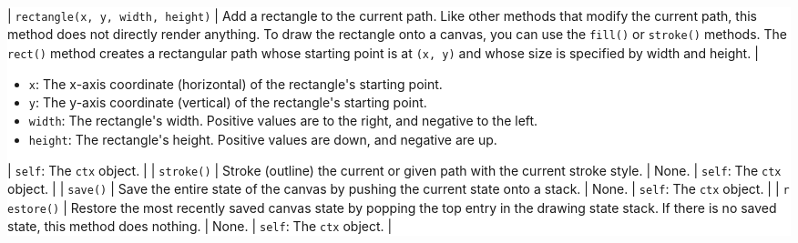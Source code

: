 | `rectangle(x, y, width, height)`                 | Add a rectangle to the current path. Like other methods that modify the current path, this method does not directly render anything. To draw the rectangle onto a canvas, you can use the `fill()` or `stroke()` methods. The `rect()` method creates a rectangular path whose starting point is at `(x, y)` and whose size is specified by width and height.                                                                                                         | <ul><li>`x`: The x-axis coordinate (horizontal) of the rectangle's starting point. </li><li>`y`: The y-axis coordinate (vertical) of the rectangle's starting point.</li><li>`width`: The rectangle's width. Positive values are to the right, and negative to the left.</li><li>`height`: The rectangle's height. Positive values are down, and negative are up.</li></ul>                                                                                                                                                                                                                                                                                                                                                                                                                                 | `self`: The `ctx` object.                |
| `stroke()`                                       | Stroke (outline) the current or given path with the current stroke style.                                                                                                                                                                                                                                                                                                                                                                                             | None.                                                                                                                                                                                                                                                                                                                                                                                                                                                                                                                                                                                                                                                                                                                                                                                                       | `self`: The `ctx` object.                |
| `save()`                                         | Save the entire state of the canvas by pushing the current state onto a stack.                                                                                                                                                                                                                                                                                                                                                                                        | None.                                                                                                                                                                                                                                                                                                                                                                                                                                                                                                                                                                                                                                                                                                                                                                                                       | `self`: The `ctx` object.                |
| `restore()`                                      | Restore the most recently saved canvas state by popping the top entry in the drawing state stack. If there is no saved state, this method does nothing.                                                                                                                                                                                                                                                                                                               | None.                                                                                                                                                                                                                                                                                                                                                                                                                                                                                                                                                                                                                                                                                                                                                                                                       | `self`: The `ctx` object.                |